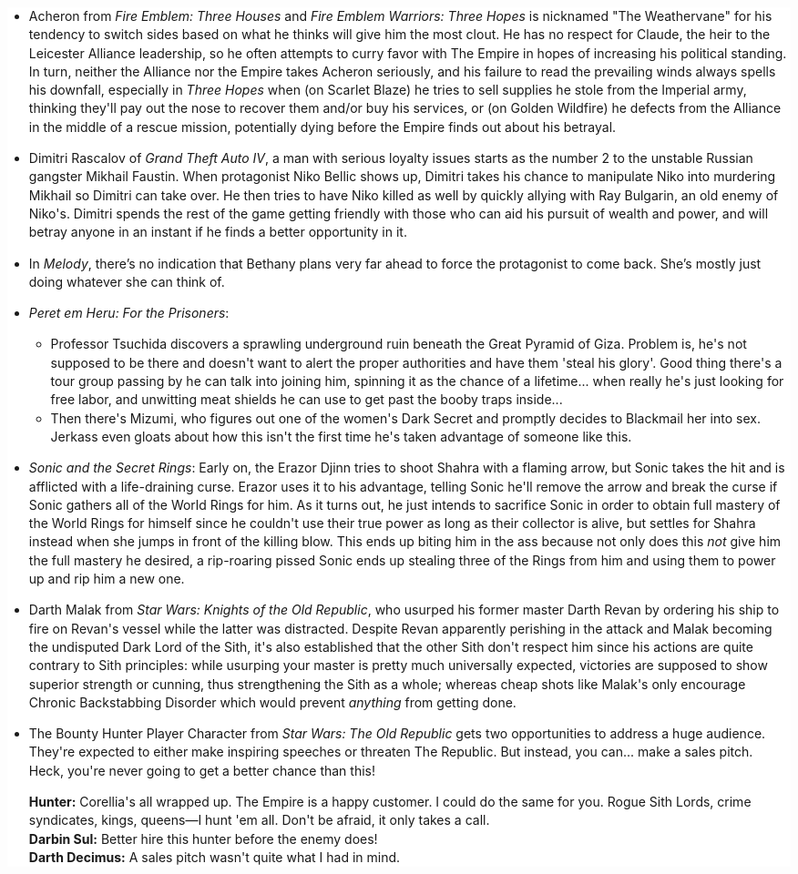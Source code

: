 -   Acheron from _Fire Emblem: Three Houses_ and _Fire Emblem Warriors: Three Hopes_ is nicknamed "The Weathervane" for his tendency to switch sides based on what he thinks will give him the most clout. He has no respect for Claude, the heir to the Leicester Alliance leadership, so he often attempts to curry favor with The Empire in hopes of increasing his political standing. In turn, neither the Alliance nor the Empire takes Acheron seriously, and his failure to read the prevailing winds always spells his downfall, especially in _Three Hopes_ when (on Scarlet Blaze) he tries to sell supplies he stole from the Imperial army, thinking they'll pay out the nose to recover them and/or buy his services, or (on Golden Wildfire) he defects from the Alliance in the middle of a rescue mission, potentially dying before the Empire finds out about his betrayal.
-   Dimitri Rascalov of _Grand Theft Auto IV_, a man with serious loyalty issues starts as the number 2 to the unstable Russian gangster Mikhail Faustin. When protagonist Niko Bellic shows up, Dimitri takes his chance to manipulate Niko into murdering Mikhail so Dimitri can take over. He then tries to have Niko killed as well by quickly allying with Ray Bulgarin, an old enemy of Niko's. Dimitri spends the rest of the game getting friendly with those who can aid his pursuit of wealth and power, and will betray anyone in an instant if he finds a better opportunity in it.
-   In _Melody_, there’s no indication that Bethany plans very far ahead to force the protagonist to come back. She’s mostly just doing whatever she can think of.
-   _Peret em Heru: For the Prisoners_:
    -   Professor Tsuchida discovers a sprawling underground ruin beneath the Great Pyramid of Giza. Problem is, he's not supposed to be there and doesn't want to alert the proper authorities and have them 'steal his glory'. Good thing there's a tour group passing by he can talk into joining him, spinning it as the chance of a lifetime... when really he's just looking for free labor, and unwitting meat shields he can use to get past the booby traps inside...
    -   Then there's Mizumi, who figures out one of the women's Dark Secret and promptly decides to Blackmail her into sex. Jerkass even gloats about how this isn't the first time he's taken advantage of someone like this.
-   _Sonic and the Secret Rings_: Early on, the Erazor Djinn tries to shoot Shahra with a flaming arrow, but Sonic takes the hit and is afflicted with a life-draining curse. Erazor uses it to his advantage, telling Sonic he'll remove the arrow and break the curse if Sonic gathers all of the World Rings for him. As it turns out, he just intends to sacrifice Sonic in order to obtain full mastery of the World Rings for himself since he couldn't use their true power as long as their collector is alive, but settles for Shahra instead when she jumps in front of the killing blow. This ends up biting him in the ass because not only does this _not_ give him the full mastery he desired, a rip-roaring pissed Sonic ends up stealing three of the Rings from him and using them to power up and rip him a new one.
-   Darth Malak from _Star Wars: Knights of the Old Republic_, who usurped his former master Darth Revan by ordering his ship to fire on Revan's vessel while the latter was distracted. Despite Revan apparently perishing in the attack and Malak becoming the undisputed Dark Lord of the Sith, it's also established that the other Sith don't respect him since his actions are quite contrary to Sith principles: while usurping your master is pretty much universally expected, victories are supposed to show superior strength or cunning, thus strengthening the Sith as a whole; whereas cheap shots like Malak's only encourage Chronic Backstabbing Disorder which would prevent _anything_ from getting done.
-   The Bounty Hunter Player Character from _Star Wars: The Old Republic_ gets two opportunities to address a huge audience. They're expected to either make inspiring speeches or threaten The Republic. But instead, you can... make a sales pitch. Heck, you're never going to get a better chance than this!
    
    **Hunter:** Corellia's all wrapped up. The Empire is a happy customer. I could do the same for you. Rogue Sith Lords, crime syndicates, kings, queens—I hunt 'em all. Don't be afraid, it only takes a call.  
    **Darbin Sul:** Better hire this hunter before the enemy does!  
    **Darth Decimus:** A sales pitch wasn't quite what I had in mind.
    